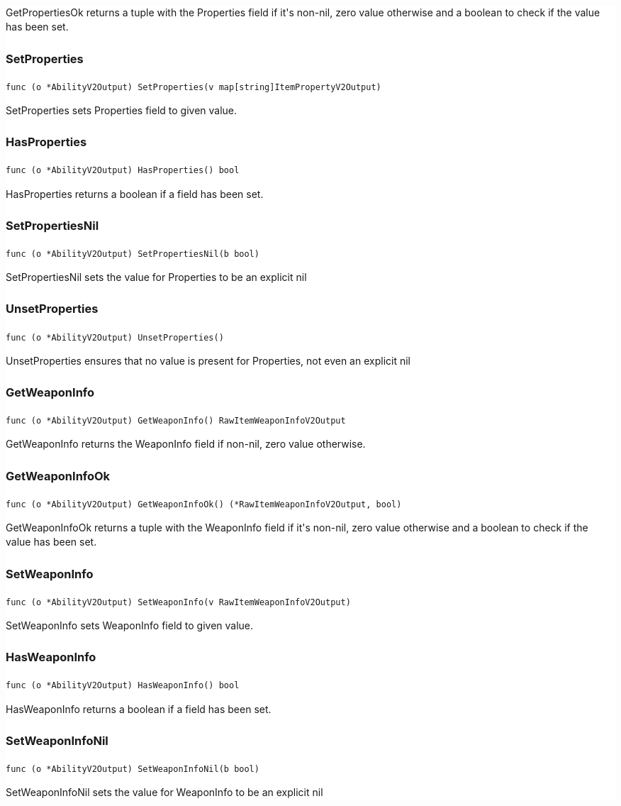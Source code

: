 GetPropertiesOk returns a tuple with the Properties field if it's non-nil, zero value otherwise
and a boolean to check if the value has been set.

### SetProperties

`func (o *AbilityV2Output) SetProperties(v map[string]ItemPropertyV2Output)`

SetProperties sets Properties field to given value.

### HasProperties

`func (o *AbilityV2Output) HasProperties() bool`

HasProperties returns a boolean if a field has been set.

### SetPropertiesNil

`func (o *AbilityV2Output) SetPropertiesNil(b bool)`

 SetPropertiesNil sets the value for Properties to be an explicit nil

### UnsetProperties
`func (o *AbilityV2Output) UnsetProperties()`

UnsetProperties ensures that no value is present for Properties, not even an explicit nil
### GetWeaponInfo

`func (o *AbilityV2Output) GetWeaponInfo() RawItemWeaponInfoV2Output`

GetWeaponInfo returns the WeaponInfo field if non-nil, zero value otherwise.

### GetWeaponInfoOk

`func (o *AbilityV2Output) GetWeaponInfoOk() (*RawItemWeaponInfoV2Output, bool)`

GetWeaponInfoOk returns a tuple with the WeaponInfo field if it's non-nil, zero value otherwise
and a boolean to check if the value has been set.

### SetWeaponInfo

`func (o *AbilityV2Output) SetWeaponInfo(v RawItemWeaponInfoV2Output)`

SetWeaponInfo sets WeaponInfo field to given value.

### HasWeaponInfo

`func (o *AbilityV2Output) HasWeaponInfo() bool`

HasWeaponInfo returns a boolean if a field has been set.

### SetWeaponInfoNil

`func (o *AbilityV2Output) SetWeaponInfoNil(b bool)`

 SetWeaponInfoNil sets the value for WeaponInfo to be an explicit nil
